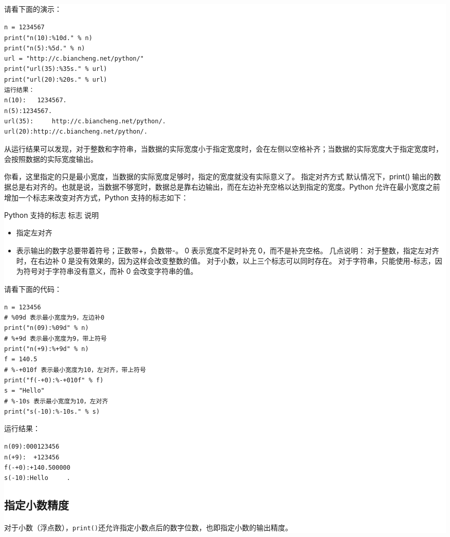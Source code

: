 请看下面的演示：
```
n = 1234567
print("n(10):%10d." % n)
print("n(5):%5d." % n)
url = "http://c.biancheng.net/python/"
print("url(35):%35s." % url)
print("url(20):%20s." % url)
运行结果：
n(10):   1234567.
n(5):1234567.
url(35):     http://c.biancheng.net/python/.
url(20):http://c.biancheng.net/python/.
```
从运行结果可以发现，对于整数和字符串，当数据的实际宽度小于指定宽度时，会在左侧以空格补齐；当数据的实际宽度大于指定宽度时，会按照数据的实际宽度输出。

你看，这里指定的只是最小宽度，当数据的实际宽度足够时，指定的宽度就没有实际意义了。
指定对齐方式
默认情况下，print() 输出的数据总是右对齐的。也就是说，当数据不够宽时，数据总是靠右边输出，而在左边补充空格以达到指定的宽度。Python 允许在最小宽度之前增加一个标志来改变对齐方式，Python 支持的标志如下：

Python 支持的标志
标志	说明
-	指定左对齐
+	表示输出的数字总要带着符号；正数带+，负数带-。
0	表示宽度不足时补充 0，而不是补充空格。
几点说明：
对于整数，指定左对齐时，在右边补 0 是没有效果的，因为这样会改变整数的值。
对于小数，以上三个标志可以同时存在。
对于字符串，只能使用-标志，因为符号对于字符串没有意义，而补 0 会改变字符串的值。

请看下面的代码：
```
n = 123456
# %09d 表示最小宽度为9，左边补0
print("n(09):%09d" % n)
# %+9d 表示最小宽度为9，带上符号
print("n(+9):%+9d" % n)
f = 140.5
# %-+010f 表示最小宽度为10，左对齐，带上符号
print("f(-+0):%-+010f" % f)
s = "Hello"
# %-10s 表示最小宽度为10，左对齐
print("s(-10):%-10s." % s)
```
运行结果：
```
n(09):000123456
n(+9):  +123456
f(-+0):+140.500000
s(-10):Hello     .
```
## 指定小数精度
对于小数（浮点数），`print()`还允许指定小数点后的数字位数，也即指定小数的输出精度。
